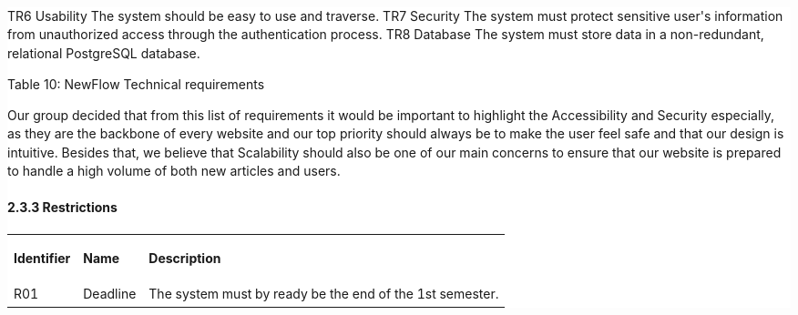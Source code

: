 <tr>
<td>TR6</td>
<td>Usability</td>
<td>The system should be easy to use and traverse.</td>
</tr>

<tr>
<td>TR7</td>
<td>Security</td>
<td>The system must protect sensitive user's information from unauthorized access through the authentication process.</td>
</tr>

<tr>
<td>TR8</td>
<td>Database</td>
<td>The system must store data in a non-redundant, relational PostgreSQL database.</td>
</tr>

<tr>
</table>

Table 10: NewFlow Technical requirements

Our group decided that from this list of requirements it would be important to highlight the Accessibility and Security especially, as they are the backbone of every website and our top priority should always be to make the user feel safe and that our design is intuitive. Besides that, we believe that Scalability should also be one of our main concerns to ensure that our website is prepared to handle a high volume of both new articles and users.

#### 2.3.3 Restrictions

<table>
<tr>
<td>

**Identifier**

</td>
<td>

**Name**

</td>
<td>

**Description**

</td>
</tr>

<tr>
<td>R01</td>
<td>Deadline</td>
<td>The system must by ready be the end of the 1st semester.</td>
</tr>
